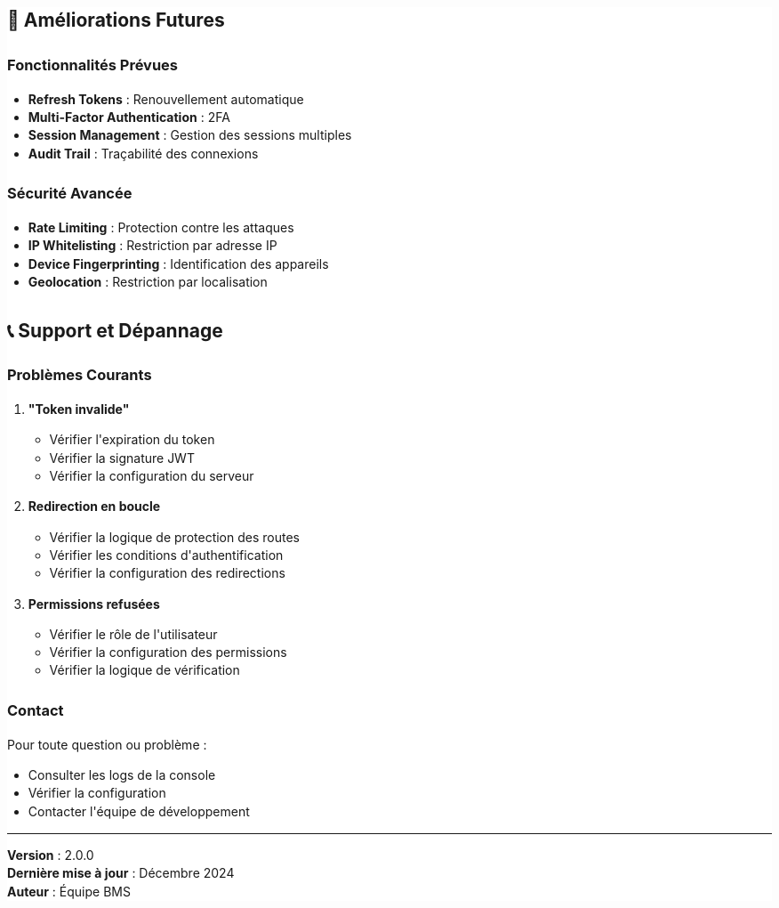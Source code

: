 ## 🚀 Améliorations Futures

### Fonctionnalités Prévues
- **Refresh Tokens** : Renouvellement automatique
- **Multi-Factor Authentication** : 2FA
- **Session Management** : Gestion des sessions multiples
- **Audit Trail** : Traçabilité des connexions

### Sécurité Avancée
- **Rate Limiting** : Protection contre les attaques
- **IP Whitelisting** : Restriction par adresse IP
- **Device Fingerprinting** : Identification des appareils
- **Geolocation** : Restriction par localisation

## 📞 Support et Dépannage

### Problèmes Courants

1. **"Token invalide"**
   - Vérifier l'expiration du token
   - Vérifier la signature JWT
   - Vérifier la configuration du serveur

2. **Redirection en boucle**
   - Vérifier la logique de protection des routes
   - Vérifier les conditions d'authentification
   - Vérifier la configuration des redirections

3. **Permissions refusées**
   - Vérifier le rôle de l'utilisateur
   - Vérifier la configuration des permissions
   - Vérifier la logique de vérification

### Contact
Pour toute question ou problème :
- Consulter les logs de la console
- Vérifier la configuration
- Contacter l'équipe de développement

---

**Version** : 2.0.0  
**Dernière mise à jour** : Décembre 2024  
**Auteur** : Équipe BMS
